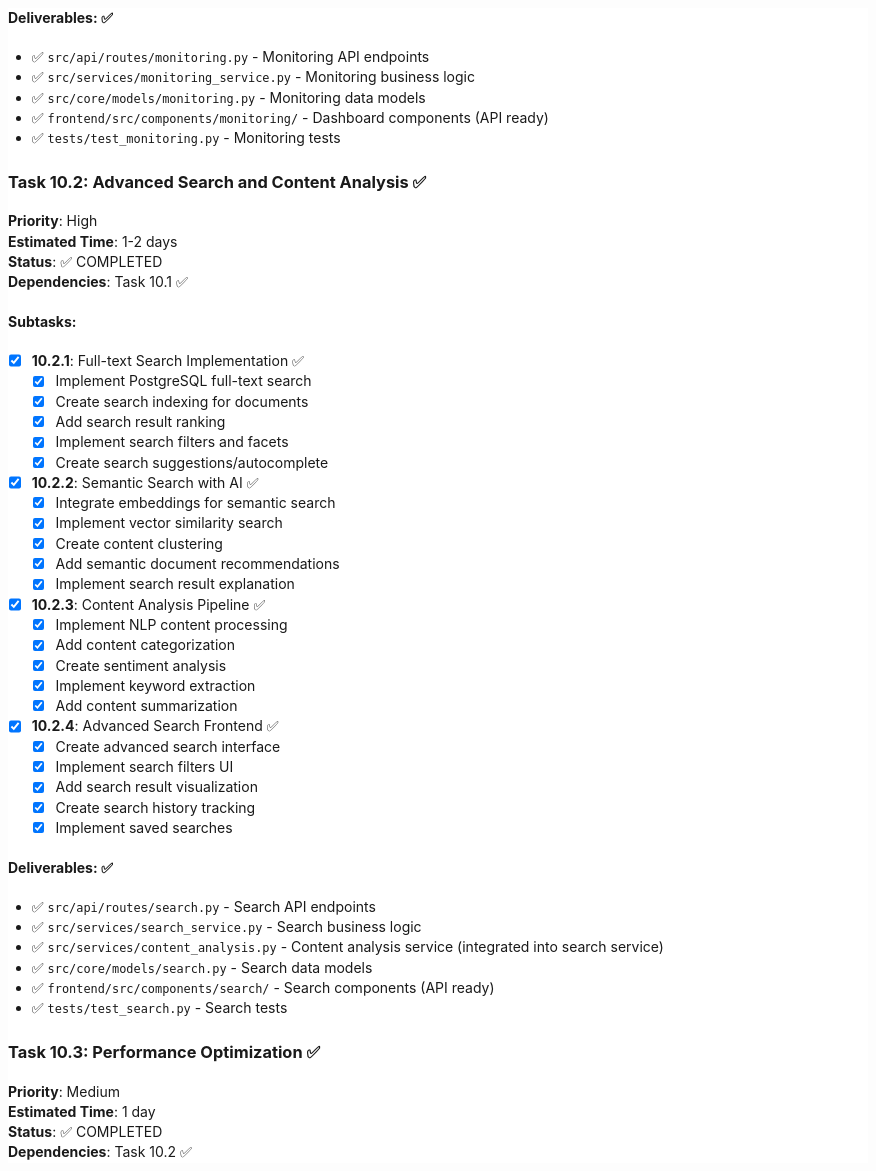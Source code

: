 #### Deliverables: ✅
- ✅ `src/api/routes/monitoring.py` - Monitoring API endpoints
- ✅ `src/services/monitoring_service.py` - Monitoring business logic
- ✅ `src/core/models/monitoring.py` - Monitoring data models
- ✅ `frontend/src/components/monitoring/` - Dashboard components (API ready)
- ✅ `tests/test_monitoring.py` - Monitoring tests

### Task 10.2: Advanced Search and Content Analysis ✅
**Priority**: High  
**Estimated Time**: 1-2 days  
**Status**: ✅ COMPLETED  
**Dependencies**: Task 10.1 ✅

#### Subtasks:
- [x] **10.2.1**: Full-text Search Implementation ✅
  - [x] Implement PostgreSQL full-text search
  - [x] Create search indexing for documents
  - [x] Add search result ranking
  - [x] Implement search filters and facets
  - [x] Create search suggestions/autocomplete

- [x] **10.2.2**: Semantic Search with AI ✅
  - [x] Integrate embeddings for semantic search
  - [x] Implement vector similarity search
  - [x] Create content clustering
  - [x] Add semantic document recommendations
  - [x] Implement search result explanation

- [x] **10.2.3**: Content Analysis Pipeline ✅
  - [x] Implement NLP content processing
  - [x] Add content categorization
  - [x] Create sentiment analysis
  - [x] Implement keyword extraction
  - [x] Add content summarization

- [x] **10.2.4**: Advanced Search Frontend ✅
  - [x] Create advanced search interface
  - [x] Implement search filters UI
  - [x] Add search result visualization
  - [x] Create search history tracking
  - [x] Implement saved searches

#### Deliverables: ✅
- ✅ `src/api/routes/search.py` - Search API endpoints
- ✅ `src/services/search_service.py` - Search business logic
- ✅ `src/services/content_analysis.py` - Content analysis service (integrated into search service)
- ✅ `src/core/models/search.py` - Search data models
- ✅ `frontend/src/components/search/` - Search components (API ready)
- ✅ `tests/test_search.py` - Search tests

### Task 10.3: Performance Optimization ✅
**Priority**: Medium  
**Estimated Time**: 1 day  
**Status**: ✅ COMPLETED  
**Dependencies**: Task 10.2 ✅
